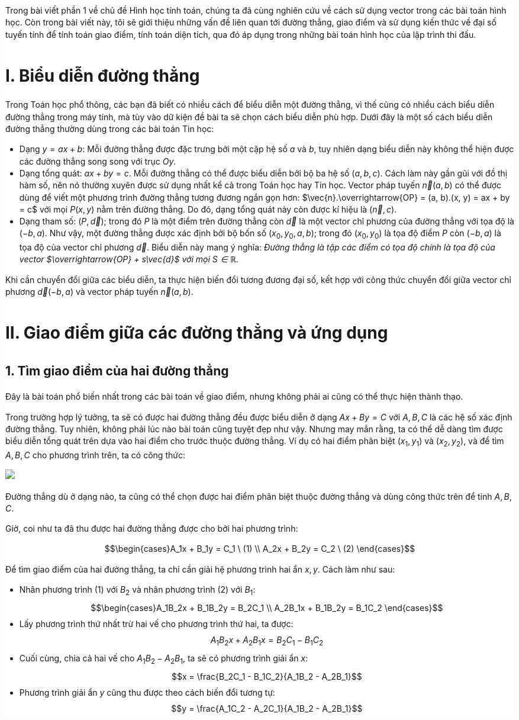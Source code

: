 Trong bài viết phần 1 về chủ đề Hình học tính toán, chúng ta đã cùng nghiên cứu về cách sử dụng vector trong các bài toán hình học. Còn trong bài viết này, tôi sẽ giới thiệu những vấn đề liên quan tới đường thẳng, giao điểm và sử dụng kiến thức về đại số tuyến tính để tính toán giao điểm, tính toán diện tích, qua đó áp dụng trong những bài toán hình học của lập trình thi đấu.

# I. Biểu diễn đường thẳng

Trong Toán học phổ thông, các bạn đã biết có nhiều cách để biểu diễn một đường thẳng, vì thế cũng có nhiều cách biểu diễn đường thẳng trong máy tính, mà tùy vào dữ kiện đề bài ta sẽ chọn cách biểu diễn phù hợp. Dưới đây là một số cách biểu diễn đường thẳng thường dùng trong các bài toán Tin học:

- Dạng $y = ax + b$: Mỗi đường thẳng được đặc trưng bởi một cặp hệ số $a$ và $b,$ tuy nhiên dạng biểu diễn này không thể hiện được các đường thẳng song song với trục $Oy$.
- Dạng tổng quát: $ax + by = c$. Mỗi đường thẳng có thể được biểu diễn bởi bộ ba hệ số $(a, b, c)$. Cách làm này gần gũi với đồ thị hàm số, nên nó thường xuyên được sử dụng nhất kể cả trong Toán học hay Tin học. Vector pháp tuyến $\vec{n}(a, b)$ có thể được dùng để viết một phương trình đường thẳng tương đương ngắn gọn hơn: $\vec{n}.\overrightarrow{OP} = (a, b).(x, y) = ax + by = c$ với mọi $P(x, y)$ nằm trên đường thẳng. Do đó, dạng tổng quát này còn được kí hiệu là $(\vec{n}, c)$.
- Dạng tham số: $(P, \vec{d});$ trong đó $P$ là một điểm trên đường thẳng còn $\vec{d}$ là một vector chỉ phương của đường thẳng với tọa độ là $(-b, a)$. Như vậy, một đường thẳng được xác định bởi bộ bốn số $(x_0, y_0, a, b);$ trong đó $(x_0, y_0)$ là tọa độ điểm $P$ còn $(-b, a)$ là tọa độ của vector chỉ phương $\vec{d}$. Biểu diễn này mang ý nghĩa: *Đường thẳng là tập các điểm có tọa độ chính là tọa độ của vector $\overrightarrow{OP} + s\vec{d}$ với mọi $S \in \mathbb{R}$.*

Khi cần chuyển đổi giữa các biểu diễn, ta thực hiện biến đổi tương đương đại số, kết hợp với công thức chuyển đổi giữa vector chỉ phương $\vec{d}(-b, a)$ và vector pháp tuyến $\vec{n}(a, b)$.

# II. Giao điểm giữa các đường thẳng và ứng dụng

## 1. Tìm giao điểm của hai đường thẳng

Đây là bài toán phổ biến nhất trong các bài toán về giao điểm, nhưng không phải ai cũng có thể thực hiện thành thạo.

Trong trường hợp lý tưởng, ta sẽ có được hai đường thẳng đều được biểu diễn ở dạng $Ax + By = C$ với $A, B, C$ là các hệ số xác định đường thẳng. Tuy nhiên, không phải lúc nào bài toán cũng tuyệt đẹp như vậy. Nhưng may mắn rằng, ta có thể dễ dàng tìm được biểu diễn tổng quát trên dựa vào hai điểm cho trước thuộc đường thẳng. Ví dụ có hai điểm phân biệt $(x_1,y_1)$ và $(x_2,y_2),$ và để tìm $A,B,C$ cho phương trình trên, ta có công thức:

![](https://i.imgur.com/RQiiMbt.png)

Đường thẳng dù ở dạng nào, ta cũng có thể chọn được hai điểm phân biệt thuộc đường thẳng và dùng công thức trên để tính $A, B, C$.

Giờ, coi như ta đã thu được hai đường thẳng được cho bởi hai phương trình:

$$\begin{cases}A_1x + B_1y = C_1 \ (1) \\ A_2x + B_2y = C_2 \ (2) \end{cases}$$

Để tìm giao điểm của hai đường thẳng, ta chỉ cần giải hệ phương trình hai ẩn $x, y$. Cách làm như sau:
- Nhân phương trình $(1)$ với $B_2$ và nhân phương trình $(2)$ với $B_1$:
    $$\begin{cases}A_1B_2x + B_1B_2y = B_2C_1 \\ A_2B_1x + B_1B_2y = B_1C_2 \end{cases}$$
- Lấy phương trình thứ nhất trừ hai vế cho phương trình thứ hai, ta được:
    $$A_1B_2x + A_2B_1x = B_2C_1 - B_1C_2$$
- Cuối cùng, chia cả hai vế cho $A_1B_2 - A_2B_1,$ ta sẽ có phương trình giải ẩn $x$:
    $$x = \frac{B_2C_1 - B_1C_2}{A_1B_2 - A_2B_1}$$
- Phương trình giải ẩn $y$ cũng thu được theo cách biến đổi tương tự:
    $$y = \frac{A_1C_2 - A_2C_1}{A_1B_2 - A_2B_1}$$
	